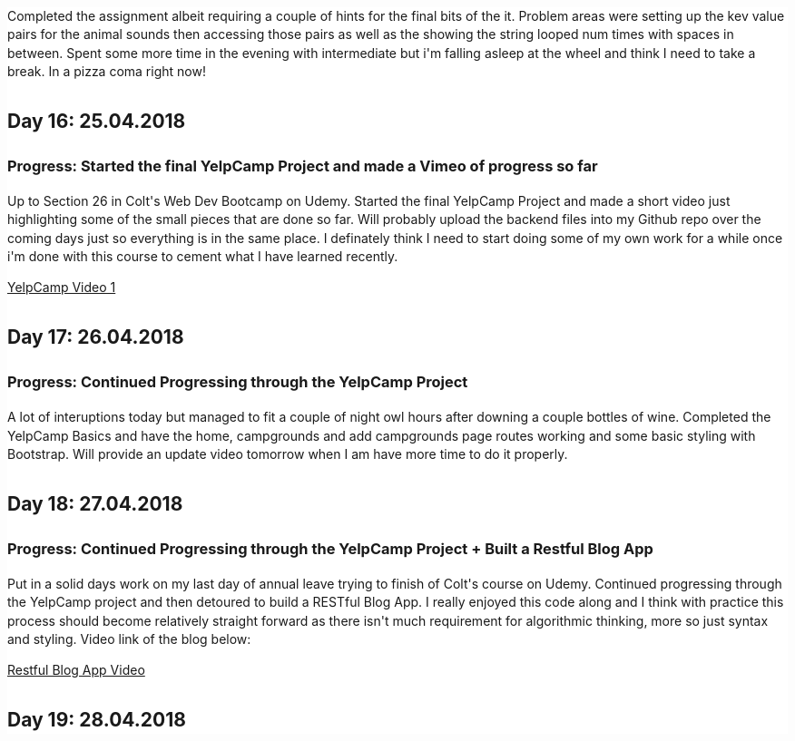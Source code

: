 Completed the assignment albeit requiring a couple of hints for the final bits of the it. Problem areas were setting up the kev value pairs for the animal sounds
then accessing those pairs as well as the showing the string looped num times with spaces in between. Spent some more time in the evening with 
intermediate but i'm falling asleep at the wheel and think I need to take a break. In a pizza coma right now!

## Day 16: 25.04.2018

### Progress: Started the final YelpCamp Project and made a Vimeo of progress so far    

Up to Section 26 in Colt's Web Dev Bootcamp on Udemy. Started the final YelpCamp Project and made a short video just 
highlighting some of the small pieces that are done so far. Will probably upload the backend files into my Github
repo over the coming days just so everything is in the same place. I definately think I need to start doing some of my
own work for a while once i'm done with this course to cement what I have learned recently.

[YelpCamp Video 1](https://vimeo.com/266490571)

## Day 17: 26.04.2018

### Progress: Continued Progressing through the YelpCamp Project   

A lot of interuptions today but managed to fit a couple of night owl hours after downing a couple bottles of wine. Completed
the YelpCamp Basics and have the home, campgrounds and add campgrounds page routes working and some basic styling
with Bootstrap. Will provide an update video tomorrow when I am have more time to do it properly.

## Day 18: 27.04.2018

### Progress: Continued Progressing through the YelpCamp Project + Built a Restful Blog App

Put in a solid days work on my last day of annual leave trying to finish of Colt's course on Udemy.
Continued progressing through the YelpCamp project and then detoured to build a RESTful Blog App. I really enjoyed
this code along and I think with practice this process should become relatively straight forward as there isn't 
much requirement for algorithmic thinking, more so just syntax and styling. Video link of the blog below:

[Restful Blog App Video](https://youtu.be/A9-P11b2y_k)

## Day 19: 28.04.2018
